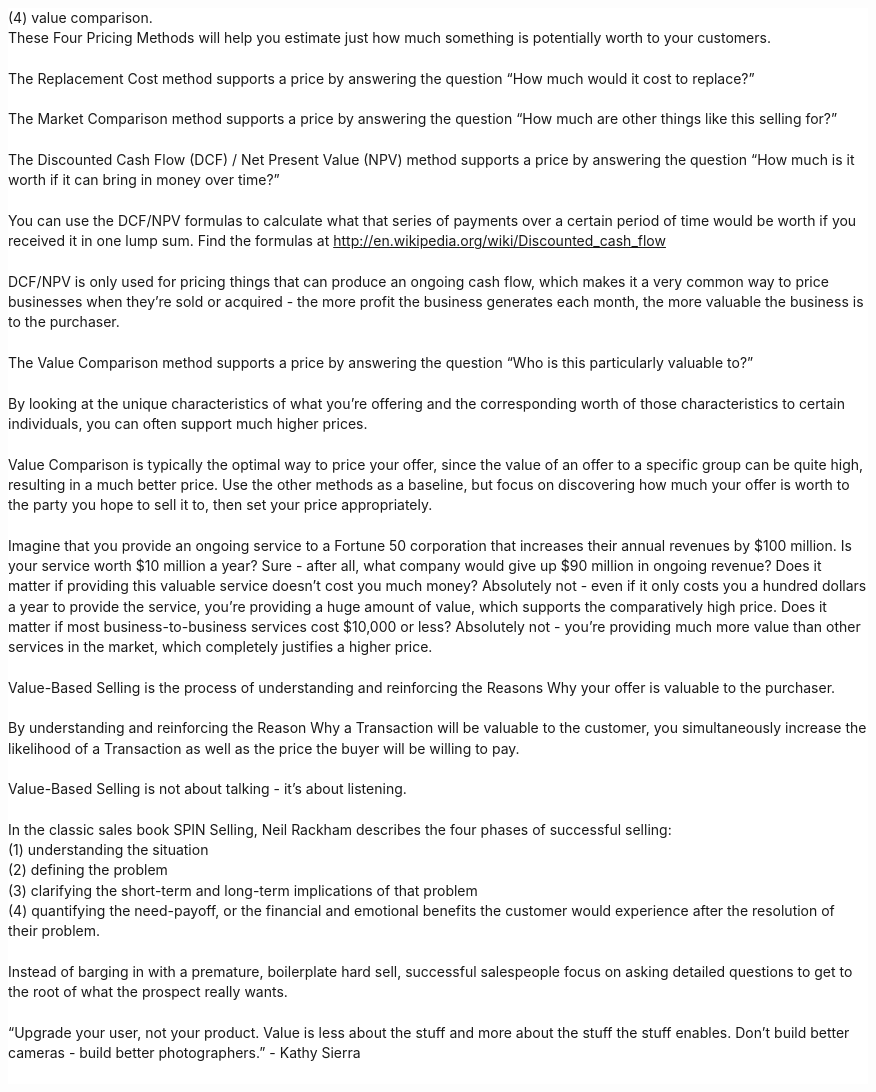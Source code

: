 (4) value comparison.<br>
These Four Pricing Methods will help you estimate just how much something is potentially worth to your customers.<br>
<br>
The Replacement Cost method supports a price by answering the question “How much would it cost to replace?”<br>
<br>
The Market Comparison method supports a price by answering the question “How much are other things like this selling for?”<br>
<br>
The Discounted Cash Flow (DCF) / Net Present Value (NPV) method supports a price by answering the question “How much is it worth if it can bring in money over time?”<br>
<br>
You can use the DCF/NPV formulas to calculate what that series of payments over a certain period of time would be worth if you received it in one lump sum.  Find the formulas at http://en.wikipedia.org/wiki/Discounted_cash_flow<br>
<br>
DCF/NPV is only used for pricing things that can produce an ongoing cash flow, which makes it a very common way to price businesses when they’re sold or acquired - the more profit the business generates each month, the more valuable the business is to the purchaser.<br>
<br>
The Value Comparison method supports a price by answering the question “Who is this particularly valuable to?”<br>
<br>
By looking at the unique characteristics of what you’re offering and the corresponding worth of those characteristics to certain individuals, you can often support much higher prices.<br>
<br>
Value Comparison is typically the optimal way to price your offer, since the value of an offer to a specific group can be quite high, resulting in a much better price. Use the other methods as a baseline, but focus on discovering how much your offer is worth to the party you hope to sell it to, then set your price appropriately.<br>
<br>
Imagine that you provide an ongoing service to a Fortune 50 corporation that increases their annual revenues by $100 million. Is your service worth $10 million a year? Sure - after all, what company would give up $90 million in ongoing revenue? Does it matter if providing this valuable service doesn’t cost you much money? Absolutely not - even if it only costs you a hundred dollars a year to provide the service, you’re providing a huge amount of value, which supports the comparatively high price. Does it matter if most business-to-business services cost $10,000 or less? Absolutely not - you’re providing much more value than other services in the market, which completely justifies a higher price.<br>
<br>
Value-Based Selling is the process of understanding and reinforcing the Reasons Why your offer is valuable to the purchaser.<br>
<br>
By understanding and reinforcing the Reason Why a Transaction will be valuable to the customer, you simultaneously increase the likelihood of a Transaction as well as the price the buyer will be willing to pay.<br>
<br>
Value-Based Selling is not about talking - it’s about listening.<br>
<br>
In the classic sales book SPIN Selling, Neil Rackham describes the four phases of successful selling:<br>
(1) understanding the situation<br>
(2) defining the problem<br>
(3) clarifying the short-term and long-term implications of that problem<br>
(4) quantifying the need-payoff, or the financial and emotional benefits the customer would experience after the resolution of their problem.<br>
<br>
Instead of barging in with a premature, boilerplate hard sell, successful salespeople focus on asking detailed questions to get to the root of what the prospect really wants.<br>
<br>
“Upgrade your user, not your product.  Value is less about the stuff and more about the stuff the stuff enables. Don’t build better cameras - build better photographers.” - Kathy Sierra<br>
<br>